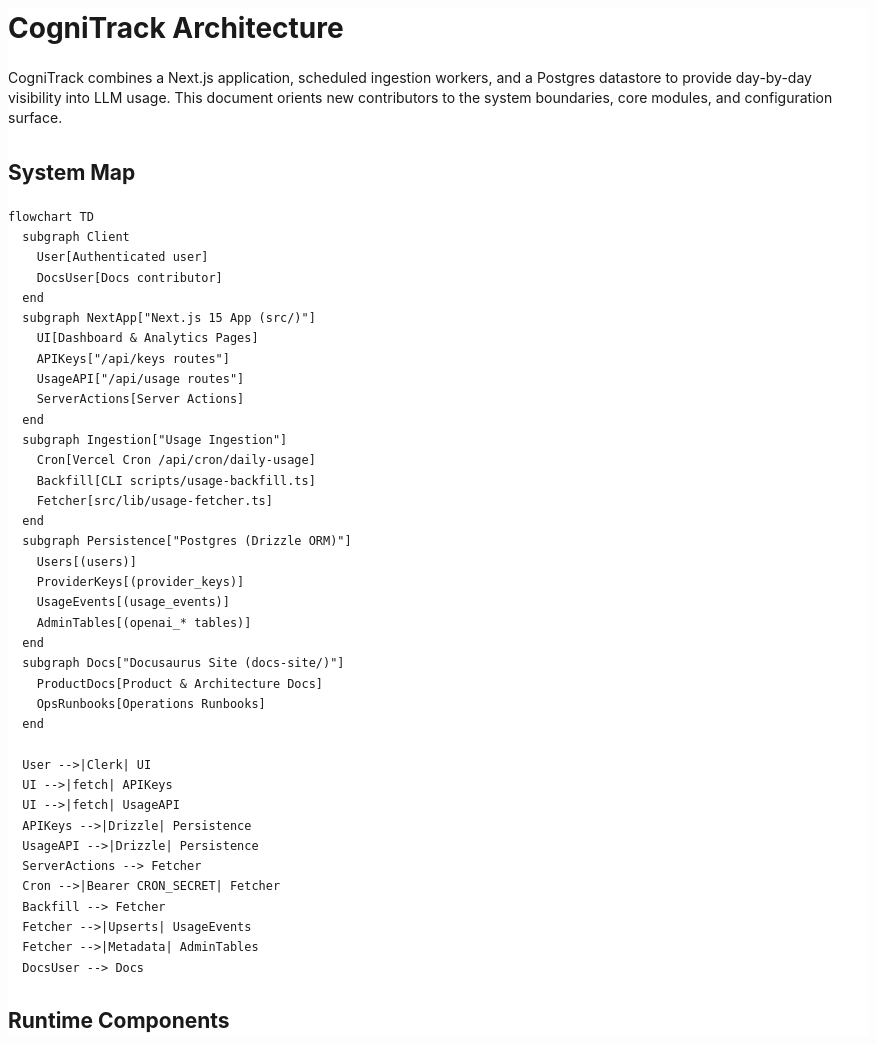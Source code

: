 # CogniTrack Architecture

CogniTrack combines a Next.js application, scheduled ingestion workers, and a Postgres datastore to provide day-by-day visibility into LLM usage. This document orients new contributors to the system boundaries, core modules, and configuration surface.

## System Map

```mermaid
flowchart TD
  subgraph Client
    User[Authenticated user]
    DocsUser[Docs contributor]
  end
  subgraph NextApp["Next.js 15 App (src/)"]
    UI[Dashboard & Analytics Pages]
    APIKeys["/api/keys routes"]
    UsageAPI["/api/usage routes"]
    ServerActions[Server Actions]
  end
  subgraph Ingestion["Usage Ingestion"]
    Cron[Vercel Cron /api/cron/daily-usage]
    Backfill[CLI scripts/usage-backfill.ts]
    Fetcher[src/lib/usage-fetcher.ts]
  end
  subgraph Persistence["Postgres (Drizzle ORM)"]
    Users[(users)]
    ProviderKeys[(provider_keys)]
    UsageEvents[(usage_events)]
    AdminTables[(openai_* tables)]
  end
  subgraph Docs["Docusaurus Site (docs-site/)"]
    ProductDocs[Product & Architecture Docs]
    OpsRunbooks[Operations Runbooks]
  end

  User -->|Clerk| UI
  UI -->|fetch| APIKeys
  UI -->|fetch| UsageAPI
  APIKeys -->|Drizzle| Persistence
  UsageAPI -->|Drizzle| Persistence
  ServerActions --> Fetcher
  Cron -->|Bearer CRON_SECRET| Fetcher
  Backfill --> Fetcher
  Fetcher -->|Upserts| UsageEvents
  Fetcher -->|Metadata| AdminTables
  DocsUser --> Docs
```

## Runtime Components

